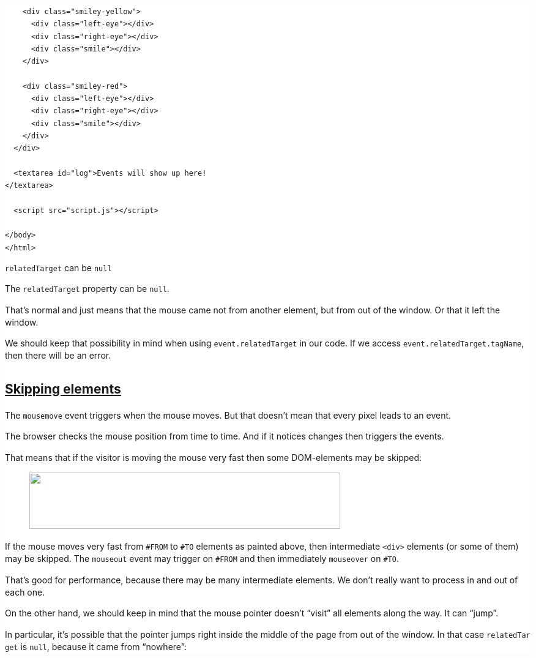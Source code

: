         <div class="smiley-yellow">
          <div class="left-eye"></div>
          <div class="right-eye"></div>
          <div class="smile"></div>
        </div>

        <div class="smiley-red">
          <div class="left-eye"></div>
          <div class="right-eye"></div>
          <div class="smile"></div>
        </div>
      </div>

      <textarea id="log">Events will show up here!
    </textarea>

      <script src="script.js"></script>

    </body>
    </html>

<span class="important__type">`relatedTarget` can be `null`</span>

The `relatedTarget` property can be `null`.

That’s normal and just means that the mouse came not from another element, but from out of the window. Or that it left the window.

We should keep that possibility in mind when using `event.relatedTarget` in our code. If we access `event.relatedTarget.tagName`, then there will be an error.

## <a href="#skipping-elements" id="skipping-elements" class="main__anchor">Skipping elements</a>

The `mousemove` event triggers when the mouse moves. But that doesn’t mean that every pixel leads to an event.

The browser checks the mouse position from time to time. And if it notices changes then triggers the events.

That means that if the visitor is moving the mouse very fast then some DOM-elements may be skipped:

<figure><img src="/article/mousemove-mouseover-mouseout-mouseenter-mouseleave/mouseover-mouseout-over-elems.svg" width="508" height="92" /></figure>

If the mouse moves very fast from `#FROM` to `#TO` elements as painted above, then intermediate `<div>` elements (or some of them) may be skipped. The `mouseout` event may trigger on `#FROM` and then immediately `mouseover` on `#TO`.

That’s good for performance, because there may be many intermediate elements. We don’t really want to process in and out of each one.

On the other hand, we should keep in mind that the mouse pointer doesn’t “visit” all elements along the way. It can “jump”.

In particular, it’s possible that the pointer jumps right inside the middle of the page from out of the window. In that case `relatedTarget` is `null`, because it came from “nowhere”:
